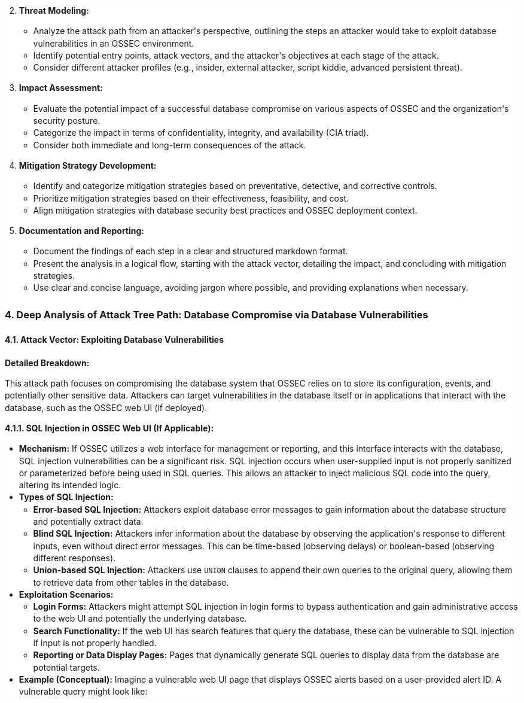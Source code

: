 2.  **Threat Modeling:**
    *   Analyze the attack path from an attacker's perspective, outlining the steps an attacker would take to exploit database vulnerabilities in an OSSEC environment.
    *   Identify potential entry points, attack vectors, and the attacker's objectives at each stage of the attack.
    *   Consider different attacker profiles (e.g., insider, external attacker, script kiddie, advanced persistent threat).

3.  **Impact Assessment:**
    *   Evaluate the potential impact of a successful database compromise on various aspects of OSSEC and the organization's security posture.
    *   Categorize the impact in terms of confidentiality, integrity, and availability (CIA triad).
    *   Consider both immediate and long-term consequences of the attack.

4.  **Mitigation Strategy Development:**
    *   Identify and categorize mitigation strategies based on preventative, detective, and corrective controls.
    *   Prioritize mitigation strategies based on their effectiveness, feasibility, and cost.
    *   Align mitigation strategies with database security best practices and OSSEC deployment context.

5.  **Documentation and Reporting:**
    *   Document the findings of each step in a clear and structured markdown format.
    *   Present the analysis in a logical flow, starting with the attack vector, detailing the impact, and concluding with mitigation strategies.
    *   Use clear and concise language, avoiding jargon where possible, and providing explanations when necessary.

### 4. Deep Analysis of Attack Tree Path: Database Compromise via Database Vulnerabilities

#### 4.1. Attack Vector: Exploiting Database Vulnerabilities

**Detailed Breakdown:**

This attack path focuses on compromising the database system that OSSEC relies on to store its configuration, events, and potentially other sensitive data. Attackers can target vulnerabilities in the database itself or in applications that interact with the database, such as the OSSEC web UI (if deployed).

**4.1.1. SQL Injection in OSSEC Web UI (If Applicable):**

*   **Mechanism:** If OSSEC utilizes a web interface for management or reporting, and this interface interacts with the database, SQL injection vulnerabilities can be a significant risk. SQL injection occurs when user-supplied input is not properly sanitized or parameterized before being used in SQL queries. This allows an attacker to inject malicious SQL code into the query, altering its intended logic.
*   **Types of SQL Injection:**
    *   **Error-based SQL Injection:** Attackers exploit database error messages to gain information about the database structure and potentially extract data.
    *   **Blind SQL Injection:** Attackers infer information about the database by observing the application's response to different inputs, even without direct error messages. This can be time-based (observing delays) or boolean-based (observing different responses).
    *   **Union-based SQL Injection:** Attackers use `UNION` clauses to append their own queries to the original query, allowing them to retrieve data from other tables in the database.
*   **Exploitation Scenarios:**
    *   **Login Forms:** Attackers might attempt SQL injection in login forms to bypass authentication and gain administrative access to the web UI and potentially the underlying database.
    *   **Search Functionality:** If the web UI has search features that query the database, these can be vulnerable to SQL injection if input is not properly handled.
    *   **Reporting or Data Display Pages:** Pages that dynamically generate SQL queries to display data from the database are potential targets.
*   **Example (Conceptual):** Imagine a vulnerable web UI page that displays OSSEC alerts based on a user-provided alert ID. A vulnerable query might look like:
